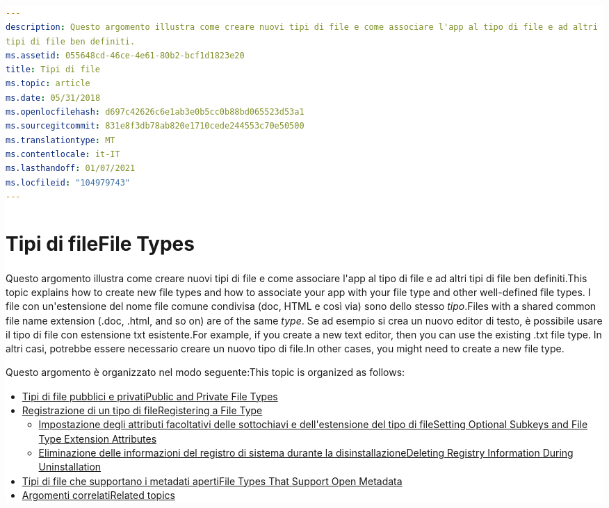 ```yaml
---
description: Questo argomento illustra come creare nuovi tipi di file e come associare l'app al tipo di file e ad altri tipi di file ben definiti.
ms.assetid: 055648cd-46ce-4e61-80b2-bcf1d1823e20
title: Tipi di file
ms.topic: article
ms.date: 05/31/2018
ms.openlocfilehash: d697c42626c6e1ab3e0b5cc0b88bd065523d53a1
ms.sourcegitcommit: 831e8f3db78ab820e1710cede244553c70e50500
ms.translationtype: MT
ms.contentlocale: it-IT
ms.lasthandoff: 01/07/2021
ms.locfileid: "104979743"
---
```

# <a name="file-types"></a><span data-ttu-id="c3195-103">Tipi di file</span><span class="sxs-lookup"><span data-stu-id="c3195-103">File Types</span></span>

<span data-ttu-id="c3195-104">Questo argomento illustra come creare nuovi tipi di file e come associare l'app al tipo di file e ad altri tipi di file ben definiti.</span><span class="sxs-lookup"><span data-stu-id="c3195-104">This topic explains how to create new file types and how to associate your app with your file type and other well-defined file types.</span></span> <span data-ttu-id="c3195-105">I file con un'estensione del nome file comune condivisa (doc, HTML e così via) sono dello stesso *tipo*.</span><span class="sxs-lookup"><span data-stu-id="c3195-105">Files with a shared common file name extension (.doc, .html, and so on) are of the same *type*.</span></span> <span data-ttu-id="c3195-106">Se ad esempio si crea un nuovo editor di testo, è possibile usare il tipo di file con estensione txt esistente.</span><span class="sxs-lookup"><span data-stu-id="c3195-106">For example, if you create a new text editor, then you can use the existing .txt file type.</span></span> <span data-ttu-id="c3195-107">In altri casi, potrebbe essere necessario creare un nuovo tipo di file.</span><span class="sxs-lookup"><span data-stu-id="c3195-107">In other cases, you might need to create a new file type.</span></span>

<span data-ttu-id="c3195-108">Questo argomento è organizzato nel modo seguente:</span><span class="sxs-lookup"><span data-stu-id="c3195-108">This topic is organized as follows:</span></span>

-   [<span data-ttu-id="c3195-109">Tipi di file pubblici e privati</span><span class="sxs-lookup"><span data-stu-id="c3195-109">Public and Private File Types</span></span>](#public-and-private-file-types)
-   [<span data-ttu-id="c3195-110">Registrazione di un tipo di file</span><span class="sxs-lookup"><span data-stu-id="c3195-110">Registering a File Type</span></span>](#registering-a-file-type)
    -   [<span data-ttu-id="c3195-111">Impostazione degli attributi facoltativi delle sottochiavi e dell'estensione del tipo di file</span><span class="sxs-lookup"><span data-stu-id="c3195-111">Setting Optional Subkeys and File Type Extension Attributes</span></span>](#setting-optional-subkeys-and-file-type-extension-attributes)
    -   [<span data-ttu-id="c3195-112">Eliminazione delle informazioni del registro di sistema durante la disinstallazione</span><span class="sxs-lookup"><span data-stu-id="c3195-112">Deleting Registry Information During Uninstallation</span></span>](#deleting-registry-information-during-uninstallation)
-   [<span data-ttu-id="c3195-113">Tipi di file che supportano i metadati aperti</span><span class="sxs-lookup"><span data-stu-id="c3195-113">File Types That Support Open Metadata</span></span>](#file-types-that-support-open-metadata)
-   [<span data-ttu-id="c3195-114">Argomenti correlati</span><span class="sxs-lookup"><span data-stu-id="c3195-114">Related topics</span></span>](#related-topics)
